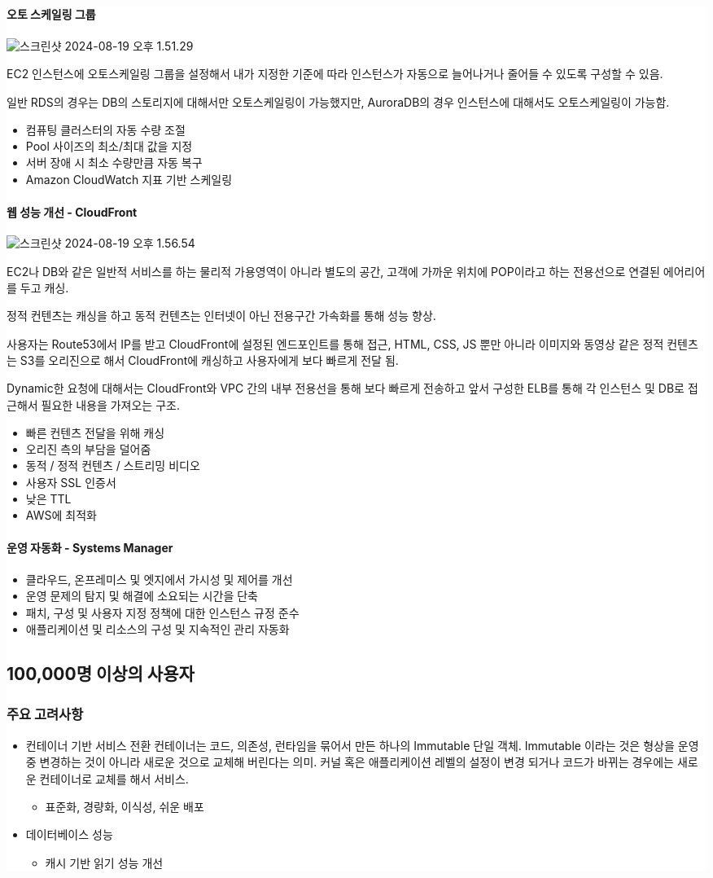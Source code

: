 #### 오토 스케일링 그룹

![스크린샷 2024-08-19 오후 1.51.29](https://p.ipic.vip/uh62f1.png)

EC2 인스턴스에 오토스케일링 그룹을 설정해서 내가 지정한 기준에 따라 인스턴스가 자동으로 늘어나거나 줄어들 수 있도록 구성할 수 있음.

일반 RDS의 경우는 DB의 스토리지에 대해서만 오토스케일링이 가능했지만, AuroraDB의 경우 인스턴스에 대해서도 오토스케일링이 가능함.

- 컴퓨팅 클러스터의 자동 수량 조절
- Pool 사이즈의 최소/최대 값을 지정
- 서버 장애 시 최소 수량만큼 자동 복구
- Amazon CloudWatch 지표 기반 스케일링

#### 웹 성능 개선 - CloudFront

![스크린샷 2024-08-19 오후 1.56.54](https://p.ipic.vip/1yajwa.png)

EC2나 DB와 같은 일반적 서비스를 하는 물리적 가용영역이 아니라 별도의 공간, 고객에 가까운 위치에 POP이라고 하는 전용선으로 연결된 에어리어를 두고 캐싱.

정적 컨텐츠는 캐싱을 하고 동적 컨텐츠는 인터넷이 아닌 전용구간 가속화를 통해 성능 향상.

사용자는 Route53에서 IP를 받고 CloudFront에 설정된 엔드포인트를 통해 접근, HTML, CSS, JS 뿐만 아니라 이미지와 동영상 같은 정적 컨텐츠는 S3를 오리진으로 해서 CloudFront에 캐싱하고 사용자에게 보다 빠르게 전달 됨.

Dynamic한 요청에 대해서는 CloudFront와 VPC 간의 내부 전용선을 통해 보다 빠르게 전송하고 앞서 구성한 ELB를 통해 각 인스턴스 및 DB로 접근해서 필요한 내용을 가져오는 구조.

- 빠른 컨텐츠 전달을 위해 캐싱
- 오리진 측의 부담을 덜어줌
- 동적 / 정적 컨텐츠 / 스트리밍 비디오
- 사용자 SSL 인증서
- 낮은 TTL
- AWS에 최적화

#### 운영 자동화 - Systems Manager

- 클라우드, 온프레미스 및 엣지에서 가시성 및 제어를 개선
- 운영 문제의 탐지 및 해결에 소요되는 시간을 단축
- 패치, 구성 및 사용자 지정 정책에 대한 인스턴스 규정 준수
- 애플리케이션 및 리소스의 구성 및 지속적인 관리 자동화

## 100,000명 이상의 사용자

### 주요 고려사항

- 컨테이너 기반 서비스 전환
  컨테이너는 코드, 의존성, 런타임을 묶어서 만든 하나의 Immutable 단일 객체.
  Immutable 이라는 것은 형상을 운영 중 변경하는 것이 아니라 새로운 것으로 교체해 버린다는 의미.
  커널 혹은 애플리케이션 레벨의 설정이 변경 되거나 코드가 바뀌는 경우에는 새로운 컨테이너로 교체를 해서 서비스.

  - 표준화, 경량화, 이식성, 쉬운 배포

- 데이터베이스 성능
  - 캐시 기반 읽기 성능 개선
